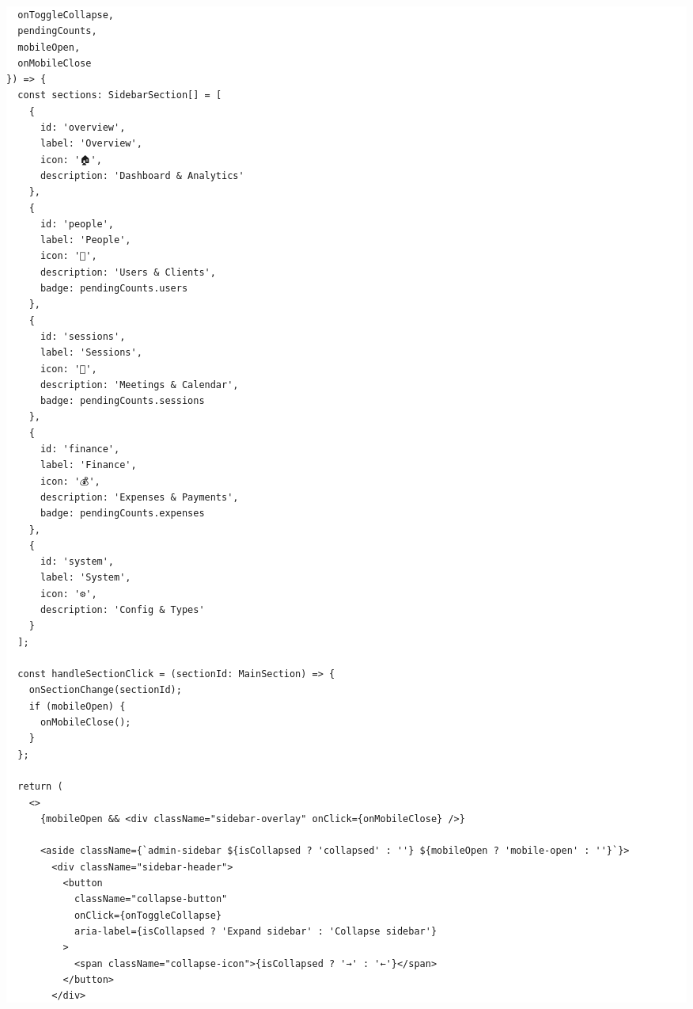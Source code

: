 ```tsx
  onToggleCollapse,
  pendingCounts,
  mobileOpen,
  onMobileClose
}) => {
  const sections: SidebarSection[] = [
    {
      id: 'overview',
      label: 'Overview',
      icon: '🏠',
      description: 'Dashboard & Analytics'
    },
    {
      id: 'people',
      label: 'People',
      icon: '👥',
      description: 'Users & Clients',
      badge: pendingCounts.users
    },
    {
      id: 'sessions',
      label: 'Sessions',
      icon: '📅',
      description: 'Meetings & Calendar',
      badge: pendingCounts.sessions
    },
    {
      id: 'finance',
      label: 'Finance',
      icon: '💰',
      description: 'Expenses & Payments',
      badge: pendingCounts.expenses
    },
    {
      id: 'system',
      label: 'System',
      icon: '⚙️',
      description: 'Config & Types'
    }
  ];

  const handleSectionClick = (sectionId: MainSection) => {
    onSectionChange(sectionId);
    if (mobileOpen) {
      onMobileClose();
    }
  };

  return (
    <>
      {mobileOpen && <div className="sidebar-overlay" onClick={onMobileClose} />}
      
      <aside className={`admin-sidebar ${isCollapsed ? 'collapsed' : ''} ${mobileOpen ? 'mobile-open' : ''}`}>
        <div className="sidebar-header">
          <button 
            className="collapse-button"
            onClick={onToggleCollapse}
            aria-label={isCollapsed ? 'Expand sidebar' : 'Collapse sidebar'}
          >
            <span className="collapse-icon">{isCollapsed ? '→' : '←'}</span>
          </button>
        </div>
```